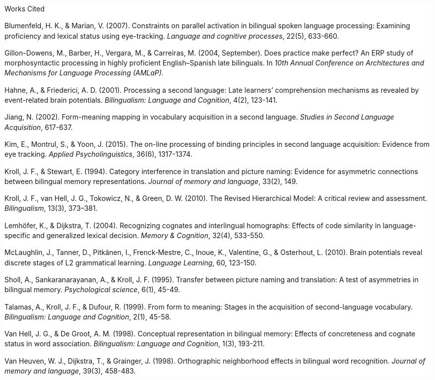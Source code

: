 Works Cited

Blumenfeld, H. K., & Marian, V. (2007). Constraints on parallel activation in bilingual spoken language processing: Examining proficiency and lexical status using eye-tracking. _Language and cognitive processes_, 22(5), 633-660.

Gillon-Dowens, M., Barber, H., Vergara, M., & Carreiras, M. (2004, September). Does practice make perfect? An ERP study of morphosyntactic processing in highly proficient English–Spanish late bilinguals. In _10th Annual Conference on Architectures and Mechanisms for Language Processing (AMLaP)._

Hahne, A., & Friederici, A. D. (2001). Processing a second language: Late learners’ comprehension mechanisms as revealed by event-related brain potentials. _Bilingualism: Language and Cognition_, 4(2), 123-141.

Jiang, N. (2002). Form-meaning mapping in vocabulary acquisition in a second language. _Studies in Second Language Acquisition_, 617-637.

Kim, E., Montrul, S., & Yoon, J. (2015). The on-line processing of binding principles in second language acquisition: Evidence from eye tracking. _Applied Psycholinguistics_, 36(6), 1317-1374.

Kroll, J. F., & Stewart, E. (1994). Category interference in translation and picture naming: Evidence for asymmetric connections between bilingual memory representations. _Journal of memory and language_, 33(2), 149.

Kroll, J. F., van Hell, J. G., Tokowicz, N., & Green, D. W. (2010). The Revised Hierarchical Model: A critical review and assessment. _Bilingualism_, 13(3), 373–381.

Lemhöfer, K., & Dijkstra, T. (2004). Recognizing cognates and interlingual homographs: Effects of code similarity in language-specific and generalized lexical decision. _Memory & Cognition_, 32(4), 533-550.

McLaughlin, J., Tanner, D., Pitkänen, I., Frenck‐Mestre, C., Inoue, K., Valentine, G., & Osterhout, L. (2010). Brain potentials reveal discrete stages of L2 grammatical learning. _Language Learning_, 60, 123-150.

Sholl, A., Sankaranarayanan, A., & Kroll, J. F. (1995). Transfer between picture naming and translation: A test of asymmetries in bilingual memory. _Psychological science_, 6(1), 45-49.

Talamas, A., Kroll, J. F., & Dufour, R. (1999). From form to meaning: Stages in the acquisition of second-language vocabulary. _Bilingualism: Language and Cognition_, 2(1), 45-58.

Van Hell, J. G., & De Groot, A. M. (1998). Conceptual representation in bilingual memory: Effects of concreteness and cognate status in word association. _Bilingualism: Language and Cognition_, 1(3), 193-211.

Van Heuven, W. J., Dijkstra, T., & Grainger, J. (1998). Orthographic neighborhood effects in bilingual word recognition. _Journal of memory and language_, 39(3), 458-483.